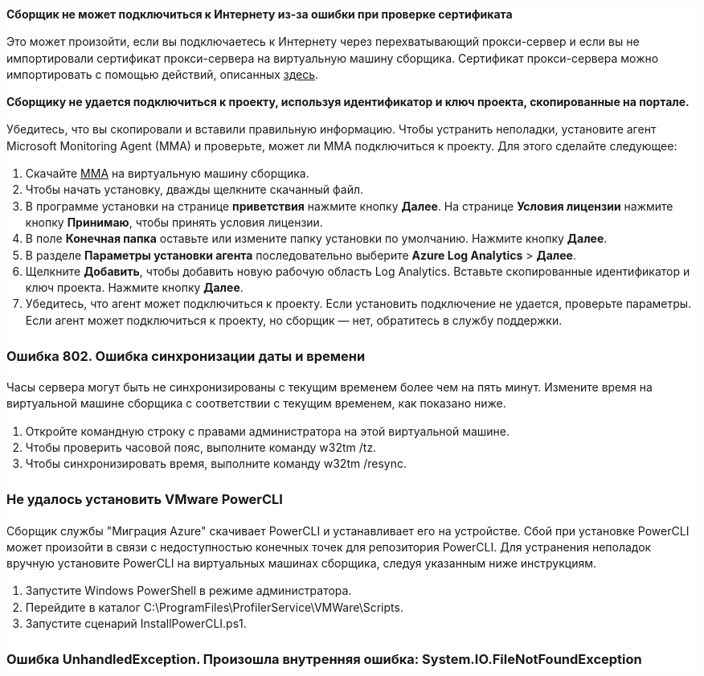 **Сборщик не может подключиться к Интернету из-за ошибки при проверке сертификата**

Это может произойти, если вы подключаетесь к Интернету через перехватывающий прокси-сервер и если вы не импортировали сертификат прокси-сервера на виртуальную машину сборщика. Сертификат прокси-сервера можно импортировать с помощью действий, описанных [здесь](https://docs.microsoft.com/azure/migrate/concepts-collector).

**Сборщику не удается подключиться к проекту, используя идентификатор и ключ проекта, скопированные на портале.**

Убедитесь, что вы скопировали и вставили правильную информацию. Чтобы устранить неполадки, установите агент Microsoft Monitoring Agent (MMA) и проверьте, может ли MMA подключиться к проекту. Для этого сделайте следующее:

1. Скачайте [MMA](https://go.microsoft.com/fwlink/?LinkId=828603) на виртуальную машину сборщика.
2. Чтобы начать установку, дважды щелкните скачанный файл.
3. В программе установки на странице **приветствия** нажмите кнопку **Далее**. На странице **Условия лицензии** нажмите кнопку **Принимаю**, чтобы принять условия лицензии.
4. В поле **Конечная папка** оставьте или измените папку установки по умолчанию. Нажмите кнопку **Далее**.
5. В разделе **Параметры установки агента** последовательно выберите **Azure Log Analytics** > **Далее**.
6. Щелкните **Добавить**, чтобы добавить новую рабочую область Log Analytics. Вставьте скопированные идентификатор и ключ проекта. Нажмите кнопку **Далее**.
7. Убедитесь, что агент может подключиться к проекту. Если установить подключение не удается, проверьте параметры. Если агент может подключиться к проекту, но сборщик — нет, обратитесь в службу поддержки.


### <a name="error-802-date-and-time-synchronization-error"></a>Ошибка 802. Ошибка синхронизации даты и времени

Часы сервера могут быть не синхронизированы с текущим временем более чем на пять минут. Измените время на виртуальной машине сборщика с соответствии с текущим временем, как показано ниже.

1. Откройте командную строку с правами администратора на этой виртуальной машине.
2. Чтобы проверить часовой пояс, выполните команду w32tm /tz.
3. Чтобы синхронизировать время, выполните команду w32tm /resync.

### <a name="vmware-powercli-installation-failed"></a>Не удалось установить VMware PowerCLI

Сборщик службы "Миграция Azure" скачивает PowerCLI и устанавливает его на устройстве. Сбой при установке PowerCLI может произойти в связи с недоступностью конечных точек для репозитория PowerCLI. Для устранения неполадок вручную установите PowerCLI на виртуальных машинах сборщика, следуя указанным ниже инструкциям.

1. Запустите Windows PowerShell в режиме администратора.
2. Перейдите в каталог C:\ProgramFiles\ProfilerService\VMWare\Scripts\.
3. Запустите сценарий InstallPowerCLI.ps1.

### <a name="error-unhandledexception-internal-error-occurred-systemiofilenotfoundexception"></a>Ошибка UnhandledException. Произошла внутренняя ошибка: System.IO.FileNotFoundException
